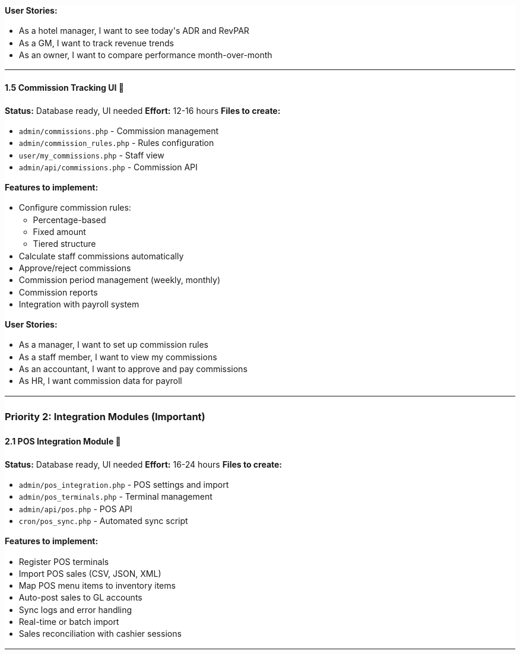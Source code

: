 **User Stories:**
- As a hotel manager, I want to see today's ADR and RevPAR
- As a GM, I want to track revenue trends
- As an owner, I want to compare performance month-over-month

---

#### 1.5 Commission Tracking UI 🚧
**Status:** Database ready, UI needed
**Effort:** 12-16 hours
**Files to create:**
- `admin/commissions.php` - Commission management
- `admin/commission_rules.php` - Rules configuration
- `user/my_commissions.php` - Staff view
- `admin/api/commissions.php` - Commission API

**Features to implement:**
- Configure commission rules:
  - Percentage-based
  - Fixed amount
  - Tiered structure
- Calculate staff commissions automatically
- Approve/reject commissions
- Commission period management (weekly, monthly)
- Commission reports
- Integration with payroll system

**User Stories:**
- As a manager, I want to set up commission rules
- As a staff member, I want to view my commissions
- As an accountant, I want to approve and pay commissions
- As HR, I want commission data for payroll

---

### Priority 2: Integration Modules (Important)

#### 2.1 POS Integration Module 🚧
**Status:** Database ready, UI needed
**Effort:** 16-24 hours
**Files to create:**
- `admin/pos_integration.php` - POS settings and import
- `admin/pos_terminals.php` - Terminal management
- `admin/api/pos.php` - POS API
- `cron/pos_sync.php` - Automated sync script

**Features to implement:**
- Register POS terminals
- Import POS sales (CSV, JSON, XML)
- Map POS menu items to inventory items
- Auto-post sales to GL accounts
- Sync logs and error handling
- Real-time or batch import
- Sales reconciliation with cashier sessions

---